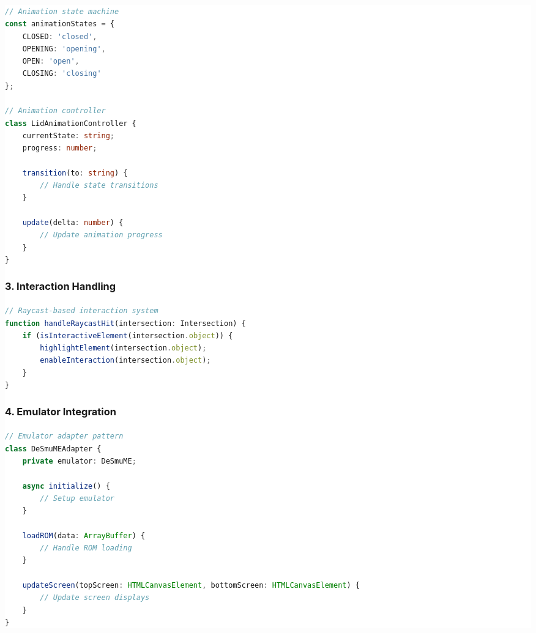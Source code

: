 ```typescript
// Animation state machine
const animationStates = {
    CLOSED: 'closed',
    OPENING: 'opening',
    OPEN: 'open',
    CLOSING: 'closing'
};

// Animation controller
class LidAnimationController {
    currentState: string;
    progress: number;
    
    transition(to: string) {
        // Handle state transitions
    }
    
    update(delta: number) {
        // Update animation progress
    }
}
```

### 3. Interaction Handling

```typescript
// Raycast-based interaction system
function handleRaycastHit(intersection: Intersection) {
    if (isInteractiveElement(intersection.object)) {
        highlightElement(intersection.object);
        enableInteraction(intersection.object);
    }
}
```

### 4. Emulator Integration

```typescript
// Emulator adapter pattern
class DeSmuMEAdapter {
    private emulator: DeSmuME;
    
    async initialize() {
        // Setup emulator
    }
    
    loadROM(data: ArrayBuffer) {
        // Handle ROM loading
    }
    
    updateScreen(topScreen: HTMLCanvasElement, bottomScreen: HTMLCanvasElement) {
        // Update screen displays
    }
}
```
